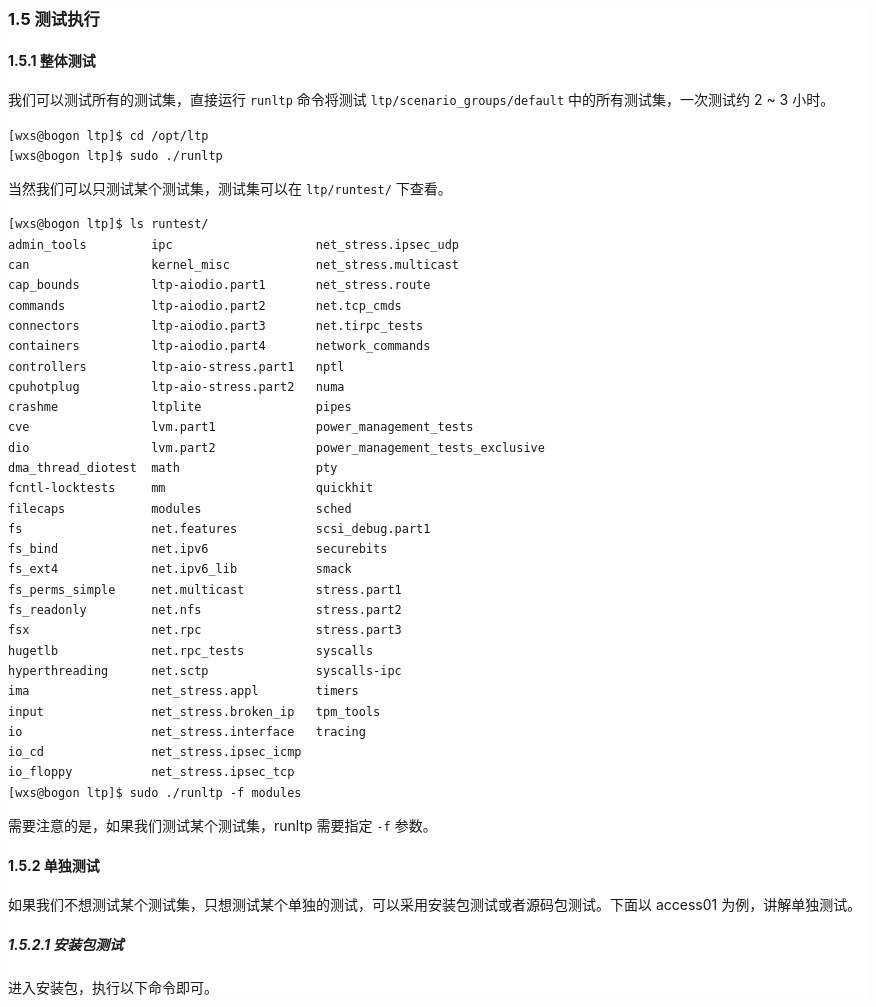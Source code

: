 ### 1.5 测试执行

#### 1.5.1 整体测试

我们可以测试所有的测试集，直接运行 `runltp` 命令将测试 `ltp/scenario_groups/default` 中的所有测试集，一次测试约 2 ~ 3 小时。

```shell
[wxs@bogon ltp]$ cd /opt/ltp
[wxs@bogon ltp]$ sudo ./runltp
```

当然我们可以只测试某个测试集，测试集可以在 `ltp/runtest/` 下查看。

```shell
[wxs@bogon ltp]$ ls runtest/
admin_tools         ipc                    net_stress.ipsec_udp
can                 kernel_misc            net_stress.multicast
cap_bounds          ltp-aiodio.part1       net_stress.route
commands            ltp-aiodio.part2       net.tcp_cmds
connectors          ltp-aiodio.part3       net.tirpc_tests
containers          ltp-aiodio.part4       network_commands
controllers         ltp-aio-stress.part1   nptl
cpuhotplug          ltp-aio-stress.part2   numa
crashme             ltplite                pipes
cve                 lvm.part1              power_management_tests
dio                 lvm.part2              power_management_tests_exclusive
dma_thread_diotest  math                   pty
fcntl-locktests     mm                     quickhit
filecaps            modules                sched
fs                  net.features           scsi_debug.part1
fs_bind             net.ipv6               securebits
fs_ext4             net.ipv6_lib           smack
fs_perms_simple     net.multicast          stress.part1
fs_readonly         net.nfs                stress.part2
fsx                 net.rpc                stress.part3
hugetlb             net.rpc_tests          syscalls
hyperthreading      net.sctp               syscalls-ipc
ima                 net_stress.appl        timers
input               net_stress.broken_ip   tpm_tools
io                  net_stress.interface   tracing
io_cd               net_stress.ipsec_icmp
io_floppy           net_stress.ipsec_tcp
[wxs@bogon ltp]$ sudo ./runltp -f modules
```

需要注意的是，如果我们测试某个测试集，runltp 需要指定 `-f` 参数。

#### 1.5.2 单独测试

如果我们不想测试某个测试集，只想测试某个单独的测试，可以采用安装包测试或者源码包测试。下面以 access01 为例，讲解单独测试。

##### 1.5.2.1 安装包测试

进入安装包，执行以下命令即可。

